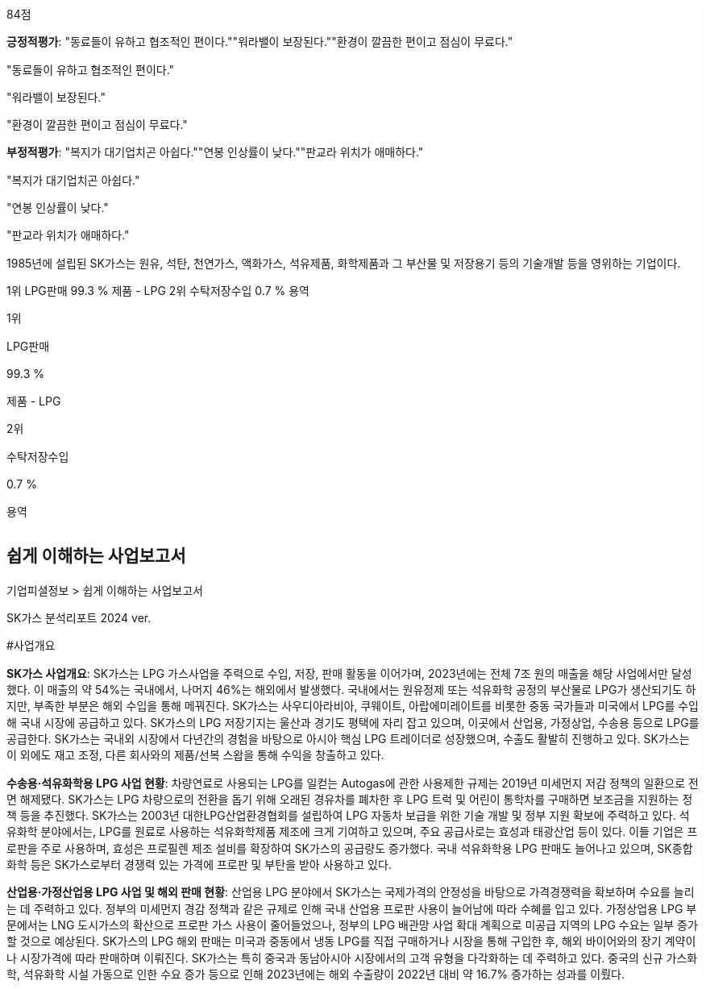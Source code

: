 84점

**긍정적평가**: "동료들이 유하고 협조적인 편이다.""워라밸이 보장된다.""환경이 깔끔한 편이고 점심이 무료다."

"동료들이 유하고 협조적인 편이다."

"워라밸이 보장된다."

"환경이 깔끔한 편이고 점심이 무료다."

**부정적평가**: "복지가 대기업치곤 아쉽다.""연봉 인상률이 낮다.""판교라 위치가 애매하다."

"복지가 대기업치곤 아쉽다."

"연봉 인상률이 낮다."

"판교라 위치가 애매하다."

1985년에 설립된 SK가스는 원유, 석탄, 천연가스, 액화가스, 석유제품, 화학제품과 그 부산물 및 저장용기 등의 기술개발 등을 영위하는 기업이다.

1위 LPG판매 99.3 % 제품 - LPG
2위 수탁저장수입 0.7 % 용역

1위

LPG판매

99.3 %

제품 - LPG

2위

수탁저장수입

0.7 %

용역

## 쉽게 이해하는 사업보고서

기업피셜정보 > 쉽게 이해하는 사업보고서

SK가스 분석리포트 2024 ver.

#사업개요

**SK가스 사업개요**: SK가스는 LPG 가스사업을 주력으로 수입, 저장, 판매 활동을 이어가며, 2023년에는 전체 7조 원의 매출을 해당 사업에서만 달성했다. 이 매출의 약 54%는 국내에서, 나머지 46%는 해외에서 발생했다. 국내에서는 원유정제 또는 석유화학 공정의 부산물로 LPG가 생산되기도 하지만, 부족한 부분은 해외 수입을 통해 메꿔진다. SK가스는 사우디아라비아, 쿠웨이트, 아랍에미레이트를 비롯한 중동 국가들과 미국에서 LPG를 수입해 국내 시장에 공급하고 있다. SK가스의 LPG 저장기지는 울산과 경기도 평택에 자리 잡고 있으며, 이곳에서 산업용, 가정상업, 수송용 등으로 LPG를 공급한다. SK가스는 국내외 시장에서 다년간의 경험을 바탕으로 아시아 핵심 LPG 트레이더로 성장했으며, 수출도 활발히 진행하고 있다. SK가스는 이 외에도 재고 조정, 다른 회사와의 제품/선복 스왑을 통해 수익을 창출하고 있다.

**수송용·석유화학용 LPG 사업 현황**: 차량연료로 사용되는 LPG를 일컫는 Autogas에 관한 사용제한 규제는 2019년 미세먼지 저감 정책의 일환으로 전면 해제됐다. SK가스는 LPG 차량으로의 전환을 돕기 위해 오래된 경유차를 폐차한 후 LPG 트럭 및 어린이 통학차를 구매하면 보조금을 지원하는 정책 등을 추진했다. SK가스는 2003년 대한LPG산업환경협회를 설립하여 LPG 자동차 보급을 위한 기술 개발 및 정부 지원 확보에 주력하고 있다. 석유화학 분야에서는, LPG를 원료로 사용하는 석유화학제품 제조에 크게 기여하고 있으며, 주요 공급사로는 효성과 태광산업 등이 있다. 이들 기업은 프로판을 주로 사용하며, 효성은 프로필렌 제조 설비를 확장하여 SK가스의 공급량도 증가했다. 국내 석유화학용 LPG 판매도 늘어나고 있으며, SK종합화학 등은 SK가스로부터 경쟁력 있는 가격에 프로판 및 부탄을 받아 사용하고 있다.

**산업용·가정산업용 LPG 사업 및 해외 판매 현황**: 산업용 LPG 분야에서 SK가스는 국제가격의 안정성을 바탕으로 가격경쟁력을 확보하며 수요를 늘리는 데 주력하고 있다. 정부의 미세먼지 경감 정책과 같은 규제로 인해 국내 산업용 프로판 사용이 늘어남에 따라 수혜를 입고 있다. 가정상업용 LPG 부문에서는 LNG 도시가스의 확산으로 프로판 가스 사용이 줄어들었으나, 정부의 LPG 배관망 사업 확대 계획으로 미공급 지역의 LPG 수요는 일부 증가할 것으로 예상된다. SK가스의 LPG 해외 판매는 미국과 중동에서 냉동 LPG를 직접 구매하거나 시장을 통해 구입한 후, 해외 바이어와의 장기 계약이나 시장가격에 따라 판매하며 이뤄진다. SK가스는 특히 중국과 동남아시아 시장에서의 고객 유형을 다각화하는 데 주력하고 있다. 중국의 신규 가스화학, 석유화학 시설 가동으로 인한 수요 증가 등으로 인해 2023년에는 해외 수출량이 2022년 대비 약 16.7% 증가하는 성과를 이뤘다.

